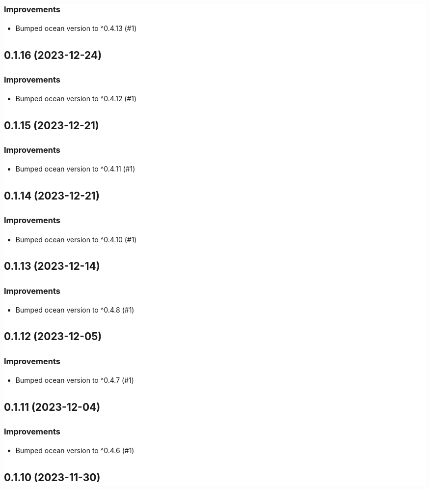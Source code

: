 
###  Improvements

- Bumped ocean version to ^0.4.13 (#1)


## 0.1.16 (2023-12-24)


###  Improvements

- Bumped ocean version to ^0.4.12 (#1)


## 0.1.15 (2023-12-21)


###  Improvements

- Bumped ocean version to ^0.4.11 (#1)


## 0.1.14 (2023-12-21)


###  Improvements

- Bumped ocean version to ^0.4.10 (#1)


## 0.1.13 (2023-12-14)

### Improvements

- Bumped ocean version to ^0.4.8 (#1)


## 0.1.12 (2023-12-05)

### Improvements

- Bumped ocean version to ^0.4.7 (#1)


## 0.1.11 (2023-12-04)

### Improvements

- Bumped ocean version to ^0.4.6 (#1)


## 0.1.10 (2023-11-30)

